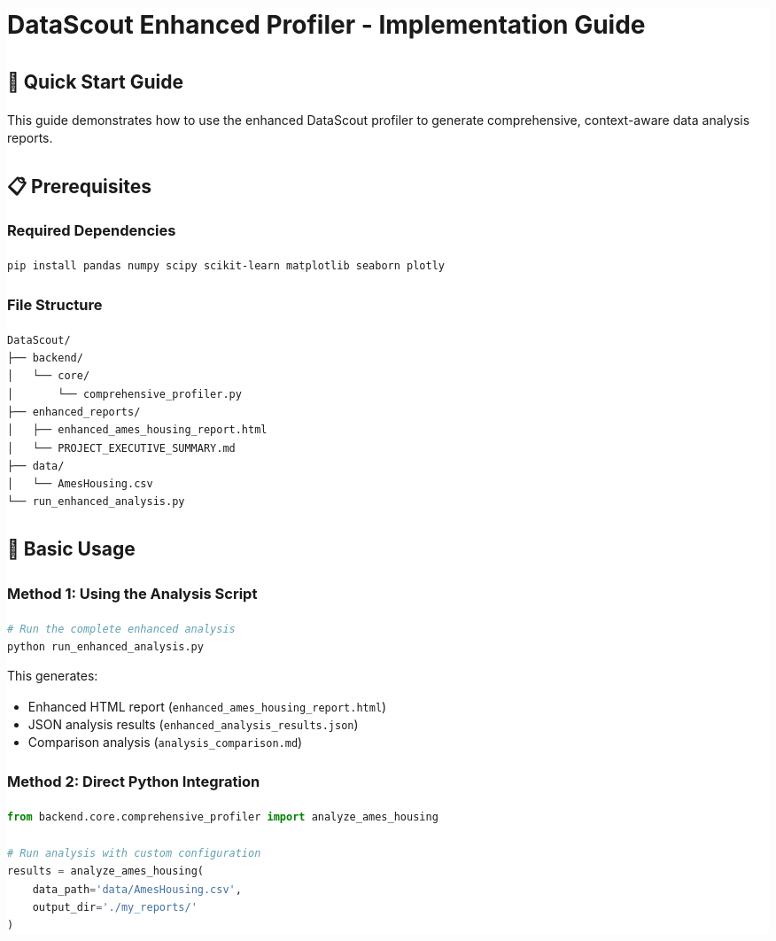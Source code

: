 # DataScout Enhanced Profiler - Implementation Guide

## 🎯 Quick Start Guide

This guide demonstrates how to use the enhanced DataScout profiler to generate comprehensive, context-aware data analysis reports.

## 📋 Prerequisites

### Required Dependencies
```bash
pip install pandas numpy scipy scikit-learn matplotlib seaborn plotly
```

### File Structure
```
DataScout/
├── backend/
│   └── core/
│       └── comprehensive_profiler.py
├── enhanced_reports/
│   ├── enhanced_ames_housing_report.html
│   └── PROJECT_EXECUTIVE_SUMMARY.md
├── data/
│   └── AmesHousing.csv
└── run_enhanced_analysis.py
```

## 🚀 Basic Usage

### Method 1: Using the Analysis Script
```python
# Run the complete enhanced analysis
python run_enhanced_analysis.py
```

This generates:
- Enhanced HTML report (`enhanced_ames_housing_report.html`)
- JSON analysis results (`enhanced_analysis_results.json`)
- Comparison analysis (`analysis_comparison.md`)

### Method 2: Direct Python Integration
```python
from backend.core.comprehensive_profiler import analyze_ames_housing

# Run analysis with custom configuration
results = analyze_ames_housing(
    data_path='data/AmesHousing.csv',
    output_dir='./my_reports/'
)
```
